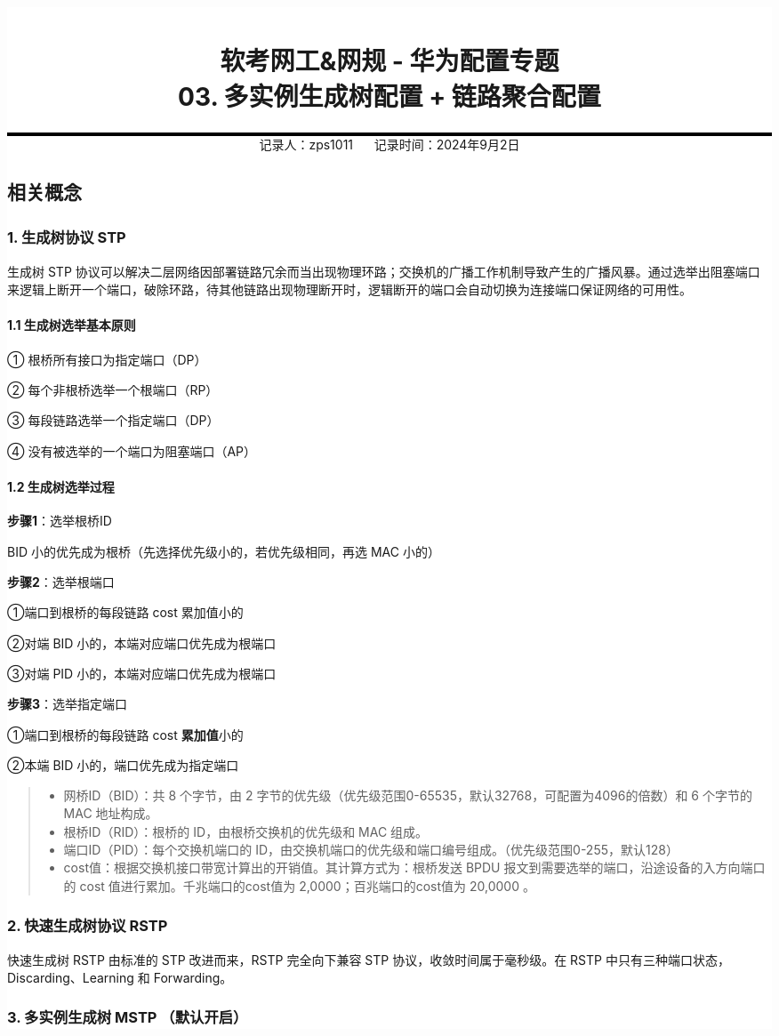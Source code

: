 <div style="border-bottom: 4px solid black; width: 100%; box-sizing: border-box; text-align: center; padding-top: 0.1rem;" align="center">
    <h1>软考网工&网规 - 华为配置专题<br/><span>03. 多实例生成树配置 + 链路聚合配置</span></h1>
</div>
<div style="text-align: center;" align="center">
    记录人：zps1011&nbsp;&nbsp;&nbsp;&nbsp;&nbsp;&nbsp;记录时间：2024年9月2日
</div>


## 相关概念

### 1. 生成树协议 STP

生成树 STP 协议可以解决二层网络因部署链路冗余而当出现物理环路；交换机的广播工作机制导致产生的广播风暴。通过选举出阻塞端口来逻辑上断开一个端口，破除环路，待其他链路出现物理断开时，逻辑断开的端口会自动切换为连接端口保证网络的可用性。

#### 1.1 生成树选举基本原则

① 根桥所有接口为指定端口（DP）

② 每个非根桥选举一个根端口（RP）

③ 每段链路选举一个指定端口（DP）

④ 没有被选举的一个端口为阻塞端口（AP）

#### 1.2 生成树选举过程

**步骤1**：选举根桥ID

BID 小的优先成为根桥（先选择优先级小的，若优先级相同，再选 MAC 小的）

**步骤2**：选举根端口

①端口到根桥的每段链路 cost 累加值小的

②对端 BID 小的，本端对应端口优先成为根端口

③对端 PID 小的，本端对应端口优先成为根端口

**步骤3**：选举指定端口

①端口到根桥的每段链路 cost **累加值**小的

②本端 BID 小的，端口优先成为指定端口

> - 网桥ID（BID）：共 8 个字节，由 2 字节的优先级（优先级范围0-65535，默认32768，可配置为4096的倍数）和 6 个字节的 MAC 地址构成。
> - 根桥ID（RID）：根桥的 ID，由根桥交换机的优先级和 MAC 组成。
> - 端口ID（PID）：每个交换机端口的 ID，由交换机端口的优先级和端口编号组成。（优先级范围0-255，默认128）
> - cost值：根据交换机接口带宽计算出的开销值。其计算方式为：根桥发送 BPDU 报文到需要选举的端口，沿途设备的入方向端口的 cost 值进行累加。千兆端口的cost值为 2,0000；百兆端口的cost值为 20,0000 。

### 2. 快速生成树协议 RSTP

快速生成树 RSTP 由标准的 STP 改进而来，RSTP 完全向下兼容 STP 协议，收敛时间属于毫秒级。在 RSTP 中只有三种端口状态，Discarding、Learning 和 Forwarding。

### 3. 多实例生成树 MSTP （默认开启）
